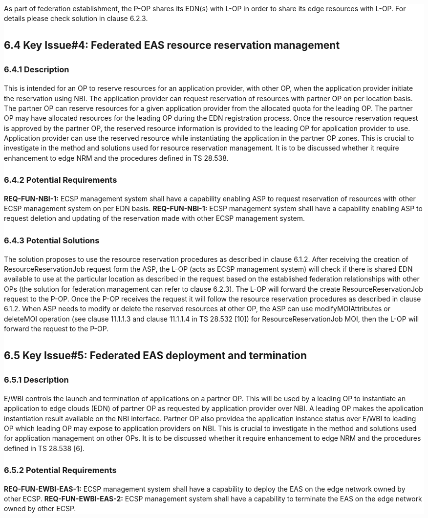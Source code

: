 As part of federation establishment, the P-OP shares its EDN(s) with L-OP in
order to share its edge resources with L-OP. For details please check solution
in clause 6.2.3.
## 6.4 Key Issue#4: Federated EAS resource reservation management
### 6.4.1 Description
This is intended for an OP to reserve resources for an application provider,
with other OP, when the application provider initiate the reservation using
NBI. The application provider can request reservation of resources with
partner OP on per location basis. The partner OP can reserve resources for a
given application provider from the allocated quota for the leading OP. The
partner OP may have allocated resources for the leading OP during the EDN
registration process. Once the resource reservation request is approved by the
partner OP, the reserved resource information is provided to the leading OP
for application provider to use. Application provider can use the reserved
resource while instantiating the application in the partner OP zones.
This is crucial to investigate in the method and solutions used for resource
reservation management. It is to be discussed whether it require enhancement
to edge NRM and the procedures defined in TS 28.538.
### 6.4.2 Potential Requirements
**REQ-FUN-NBI-1:** ECSP management system shall have a capability enabling ASP
to request reservation of resources with other ECSP management system on per
EDN basis.
**REQ-FUN-NBI-1:** ECSP management system shall have a capability enabling ASP
to request deletion and updating of the reservation made with other ECSP
management system.
### 6.4.3 Potential Solutions
The solution proposes to use the resource reservation procedures as described
in clause 6.1.2. After receiving the creation of ResourceReservationJob
request form the ASP, the L-OP (acts as ECSP management system) will check if
there is shared EDN available to use at the particular location as described
in the request based on the established federation relationships with other
OPs (the solution for federation management can refer to clause 6.2.3). The
L-OP will forward the create ResourceReservationJob request to the P-OP. Once
the P-OP receives the request it will follow the resource reservation
procedures as described in clause 6.1.2.
When ASP needs to modify or delete the reserved resources at other OP, the ASP
can use modifyMOIAttributes or deleteMOI operation (see clause 11.1.1.3 and
clause 11.1.1.4 in TS 28.532 [10]) for ResourceReservationJob MOI, then the
L-OP will forward the request to the P-OP.
## 6.5 Key Issue#5: Federated EAS deployment and termination
### 6.5.1 Description
E/WBI controls the launch and termination of applications on a partner OP.
This will be used by a leading OP to instantiate an application to edge clouds
(EDN) of partner OP as requested by application provider over NBI. A leading
OP makes the application instantiation result available on the NBI interface.
Partner OP also providea the application instance status over E/WBI to leading
OP which leading OP may expose to application providers on NBI.
This is crucial to investigate in the method and solutions used for
application management on other OPs. It is to be discussed whether it require
enhancement to edge NRM and the procedures defined in TS 28.538 [6].
### 6.5.2 Potential Requirements
**REQ-FUN-EWBI-EAS-1:** ECSP management system shall have a capability to
deploy the EAS on the edge network owned by other ECSP.
**REQ-FUN-EWBI-EAS-2:** ECSP management system shall have a capability to
terminate the EAS on the edge network owned by other ECSP.